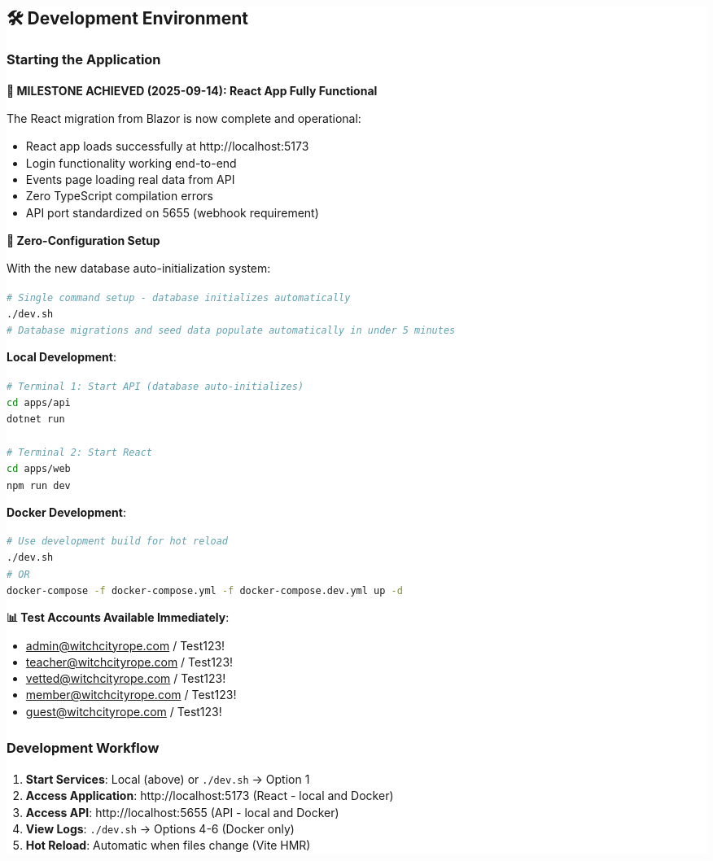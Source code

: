 
## 🛠️ Development Environment

### Starting the Application

**🚀 MILESTONE ACHIEVED (2025-09-14): React App Fully Functional**

The React migration from Blazor is now complete and operational:
- React app loads successfully at http://localhost:5173
- Login functionality working end-to-end
- Events page loading real data from API
- Zero TypeScript compilation errors
- API port standardized on 5655 (webhook requirement)

**🚀 Zero-Configuration Setup**

With the new database auto-initialization system:

```bash
# Single command setup - database initializes automatically
./dev.sh
# Database migrations and seed data populate automatically in under 5 minutes
```

**Local Development**:
```bash
# Terminal 1: Start API (database auto-initializes)
cd apps/api
dotnet run

# Terminal 2: Start React
cd apps/web
npm run dev
```

**Docker Development**:
```bash
# Use development build for hot reload
./dev.sh
# OR
docker-compose -f docker-compose.yml -f docker-compose.dev.yml up -d
```

**📊 Test Accounts Available Immediately**:
- admin@witchcityrope.com / Test123!
- teacher@witchcityrope.com / Test123!
- vetted@witchcityrope.com / Test123!
- member@witchcityrope.com / Test123!
- guest@witchcityrope.com / Test123!

### Development Workflow

1. **Start Services**: Local (above) or `./dev.sh` → Option 1
2. **Access Application**: http://localhost:5173 (React - local and Docker)
3. **Access API**: http://localhost:5655 (API - local and Docker)
4. **View Logs**: `./dev.sh` → Options 4-6 (Docker only)
5. **Hot Reload**: Automatic when files change (Vite HMR)
